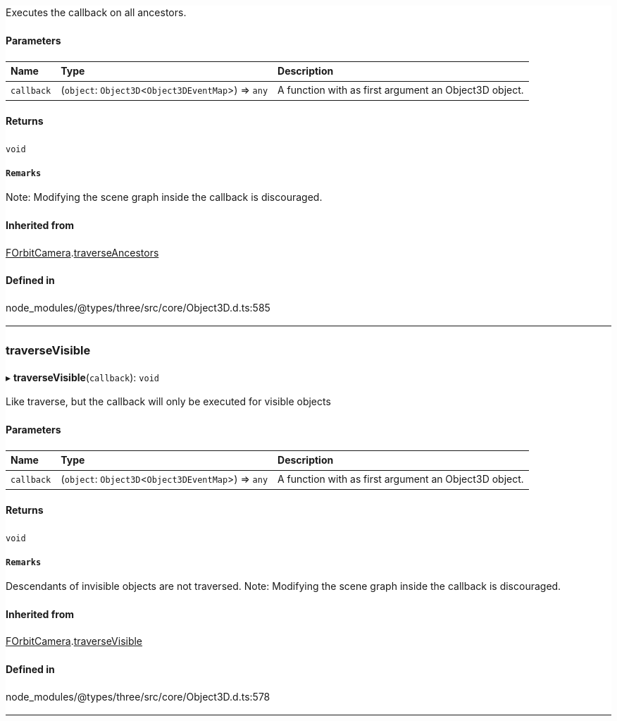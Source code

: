 Executes the callback on all ancestors.

#### Parameters

| Name | Type | Description |
| :------ | :------ | :------ |
| `callback` | (`object`: `Object3D`\<`Object3DEventMap`\>) => `any` | A function with as first argument an Object3D object. |

#### Returns

`void`

**`Remarks`**

Note: Modifying the scene graph inside the callback is discouraged.

#### Inherited from

[FOrbitCamera](3d_src.FOrbitCamera.md).[traverseAncestors](3d_src.FOrbitCamera.md#traverseancestors)

#### Defined in

node_modules/@types/three/src/core/Object3D.d.ts:585

___

### traverseVisible

▸ **traverseVisible**(`callback`): `void`

Like traverse, but the callback will only be executed for visible objects

#### Parameters

| Name | Type | Description |
| :------ | :------ | :------ |
| `callback` | (`object`: `Object3D`\<`Object3DEventMap`\>) => `any` | A function with as first argument an Object3D object. |

#### Returns

`void`

**`Remarks`**

Descendants of invisible objects are not traversed.
Note: Modifying the scene graph inside the callback is discouraged.

#### Inherited from

[FOrbitCamera](3d_src.FOrbitCamera.md).[traverseVisible](3d_src.FOrbitCamera.md#traversevisible)

#### Defined in

node_modules/@types/three/src/core/Object3D.d.ts:578

___
